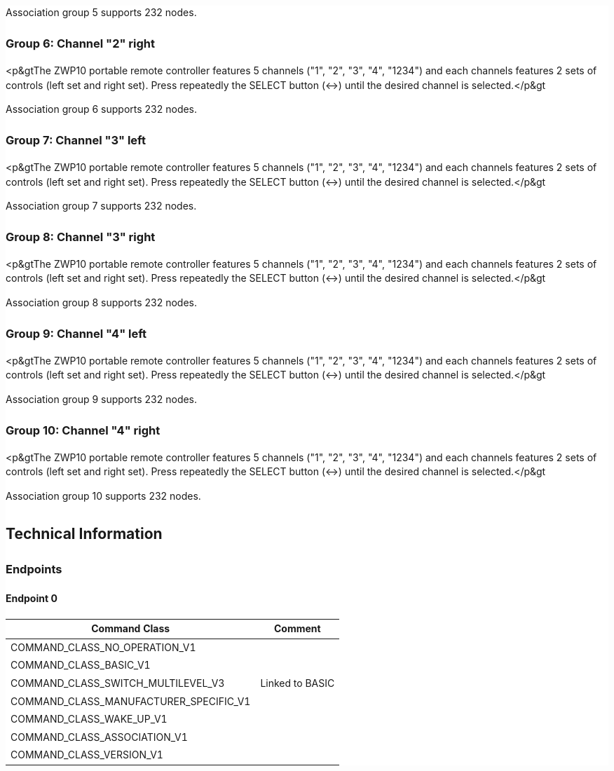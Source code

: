 Association group 5 supports 232 nodes.

### Group 6: Channel "2" right

<p&gtThe ZWP10 portable remote controller features 5 channels ("1", "2", "3", "4", "1234") and each channels features 2 sets of controls (left set and right set). Press repeatedly the SELECT button (↔️) until the desired channel is selected.</p&gt

Association group 6 supports 232 nodes.

### Group 7: Channel "3" left

<p&gtThe ZWP10 portable remote controller features 5 channels ("1", "2", "3", "4", "1234") and each channels features 2 sets of controls (left set and right set). Press repeatedly the SELECT button (↔️) until the desired channel is selected.</p&gt

Association group 7 supports 232 nodes.

### Group 8: Channel "3" right

<p&gtThe ZWP10 portable remote controller features 5 channels ("1", "2", "3", "4", "1234") and each channels features 2 sets of controls (left set and right set). Press repeatedly the SELECT button (↔️) until the desired channel is selected.</p&gt

Association group 8 supports 232 nodes.

### Group 9: Channel "4" left

<p&gtThe ZWP10 portable remote controller features 5 channels ("1", "2", "3", "4", "1234") and each channels features 2 sets of controls (left set and right set). Press repeatedly the SELECT button (↔️) until the desired channel is selected.</p&gt

Association group 9 supports 232 nodes.

### Group 10: Channel "4" right

<p&gtThe ZWP10 portable remote controller features 5 channels ("1", "2", "3", "4", "1234") and each channels features 2 sets of controls (left set and right set). Press repeatedly the SELECT button (↔️) until the desired channel is selected.</p&gt

Association group 10 supports 232 nodes.

## Technical Information

### Endpoints

#### Endpoint 0

| Command Class | Comment |
|---------------|---------|
| COMMAND_CLASS_NO_OPERATION_V1| |
| COMMAND_CLASS_BASIC_V1| |
| COMMAND_CLASS_SWITCH_MULTILEVEL_V3| Linked to BASIC|
| COMMAND_CLASS_MANUFACTURER_SPECIFIC_V1| |
| COMMAND_CLASS_WAKE_UP_V1| |
| COMMAND_CLASS_ASSOCIATION_V1| |
| COMMAND_CLASS_VERSION_V1| |
